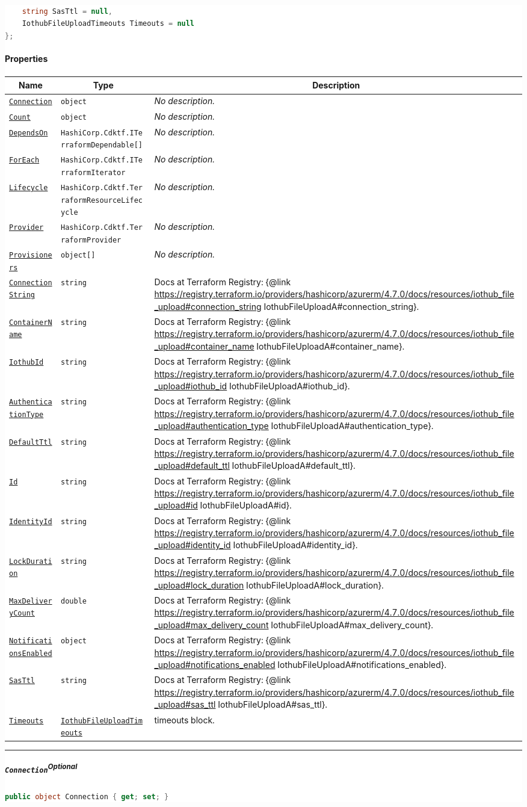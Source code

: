 ```csharp
    string SasTtl = null,
    IothubFileUploadTimeouts Timeouts = null
};
```

#### Properties <a name="Properties" id="Properties"></a>

| **Name** | **Type** | **Description** |
| --- | --- | --- |
| <code><a href="#@cdktf/provider-azurerm.iothubFileUpload.IothubFileUploadAConfig.property.connection">Connection</a></code> | <code>object</code> | *No description.* |
| <code><a href="#@cdktf/provider-azurerm.iothubFileUpload.IothubFileUploadAConfig.property.count">Count</a></code> | <code>object</code> | *No description.* |
| <code><a href="#@cdktf/provider-azurerm.iothubFileUpload.IothubFileUploadAConfig.property.dependsOn">DependsOn</a></code> | <code>HashiCorp.Cdktf.ITerraformDependable[]</code> | *No description.* |
| <code><a href="#@cdktf/provider-azurerm.iothubFileUpload.IothubFileUploadAConfig.property.forEach">ForEach</a></code> | <code>HashiCorp.Cdktf.ITerraformIterator</code> | *No description.* |
| <code><a href="#@cdktf/provider-azurerm.iothubFileUpload.IothubFileUploadAConfig.property.lifecycle">Lifecycle</a></code> | <code>HashiCorp.Cdktf.TerraformResourceLifecycle</code> | *No description.* |
| <code><a href="#@cdktf/provider-azurerm.iothubFileUpload.IothubFileUploadAConfig.property.provider">Provider</a></code> | <code>HashiCorp.Cdktf.TerraformProvider</code> | *No description.* |
| <code><a href="#@cdktf/provider-azurerm.iothubFileUpload.IothubFileUploadAConfig.property.provisioners">Provisioners</a></code> | <code>object[]</code> | *No description.* |
| <code><a href="#@cdktf/provider-azurerm.iothubFileUpload.IothubFileUploadAConfig.property.connectionString">ConnectionString</a></code> | <code>string</code> | Docs at Terraform Registry: {@link https://registry.terraform.io/providers/hashicorp/azurerm/4.7.0/docs/resources/iothub_file_upload#connection_string IothubFileUploadA#connection_string}. |
| <code><a href="#@cdktf/provider-azurerm.iothubFileUpload.IothubFileUploadAConfig.property.containerName">ContainerName</a></code> | <code>string</code> | Docs at Terraform Registry: {@link https://registry.terraform.io/providers/hashicorp/azurerm/4.7.0/docs/resources/iothub_file_upload#container_name IothubFileUploadA#container_name}. |
| <code><a href="#@cdktf/provider-azurerm.iothubFileUpload.IothubFileUploadAConfig.property.iothubId">IothubId</a></code> | <code>string</code> | Docs at Terraform Registry: {@link https://registry.terraform.io/providers/hashicorp/azurerm/4.7.0/docs/resources/iothub_file_upload#iothub_id IothubFileUploadA#iothub_id}. |
| <code><a href="#@cdktf/provider-azurerm.iothubFileUpload.IothubFileUploadAConfig.property.authenticationType">AuthenticationType</a></code> | <code>string</code> | Docs at Terraform Registry: {@link https://registry.terraform.io/providers/hashicorp/azurerm/4.7.0/docs/resources/iothub_file_upload#authentication_type IothubFileUploadA#authentication_type}. |
| <code><a href="#@cdktf/provider-azurerm.iothubFileUpload.IothubFileUploadAConfig.property.defaultTtl">DefaultTtl</a></code> | <code>string</code> | Docs at Terraform Registry: {@link https://registry.terraform.io/providers/hashicorp/azurerm/4.7.0/docs/resources/iothub_file_upload#default_ttl IothubFileUploadA#default_ttl}. |
| <code><a href="#@cdktf/provider-azurerm.iothubFileUpload.IothubFileUploadAConfig.property.id">Id</a></code> | <code>string</code> | Docs at Terraform Registry: {@link https://registry.terraform.io/providers/hashicorp/azurerm/4.7.0/docs/resources/iothub_file_upload#id IothubFileUploadA#id}. |
| <code><a href="#@cdktf/provider-azurerm.iothubFileUpload.IothubFileUploadAConfig.property.identityId">IdentityId</a></code> | <code>string</code> | Docs at Terraform Registry: {@link https://registry.terraform.io/providers/hashicorp/azurerm/4.7.0/docs/resources/iothub_file_upload#identity_id IothubFileUploadA#identity_id}. |
| <code><a href="#@cdktf/provider-azurerm.iothubFileUpload.IothubFileUploadAConfig.property.lockDuration">LockDuration</a></code> | <code>string</code> | Docs at Terraform Registry: {@link https://registry.terraform.io/providers/hashicorp/azurerm/4.7.0/docs/resources/iothub_file_upload#lock_duration IothubFileUploadA#lock_duration}. |
| <code><a href="#@cdktf/provider-azurerm.iothubFileUpload.IothubFileUploadAConfig.property.maxDeliveryCount">MaxDeliveryCount</a></code> | <code>double</code> | Docs at Terraform Registry: {@link https://registry.terraform.io/providers/hashicorp/azurerm/4.7.0/docs/resources/iothub_file_upload#max_delivery_count IothubFileUploadA#max_delivery_count}. |
| <code><a href="#@cdktf/provider-azurerm.iothubFileUpload.IothubFileUploadAConfig.property.notificationsEnabled">NotificationsEnabled</a></code> | <code>object</code> | Docs at Terraform Registry: {@link https://registry.terraform.io/providers/hashicorp/azurerm/4.7.0/docs/resources/iothub_file_upload#notifications_enabled IothubFileUploadA#notifications_enabled}. |
| <code><a href="#@cdktf/provider-azurerm.iothubFileUpload.IothubFileUploadAConfig.property.sasTtl">SasTtl</a></code> | <code>string</code> | Docs at Terraform Registry: {@link https://registry.terraform.io/providers/hashicorp/azurerm/4.7.0/docs/resources/iothub_file_upload#sas_ttl IothubFileUploadA#sas_ttl}. |
| <code><a href="#@cdktf/provider-azurerm.iothubFileUpload.IothubFileUploadAConfig.property.timeouts">Timeouts</a></code> | <code><a href="#@cdktf/provider-azurerm.iothubFileUpload.IothubFileUploadTimeouts">IothubFileUploadTimeouts</a></code> | timeouts block. |

---

##### `Connection`<sup>Optional</sup> <a name="Connection" id="@cdktf/provider-azurerm.iothubFileUpload.IothubFileUploadAConfig.property.connection"></a>

```csharp
public object Connection { get; set; }
```
